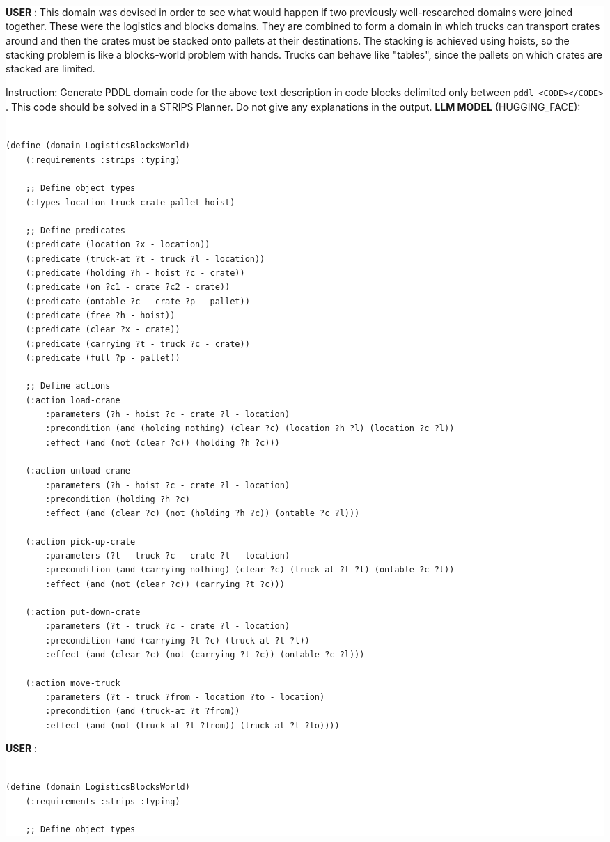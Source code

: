 **USER** :
This domain was devised in order to see what would happen if two previously well-researched domains were joined together. These were the logistics and blocks domains. They are combined to form a domain in which trucks can transport crates around and then the crates must be stacked onto pallets at their destinations. The stacking is achieved using hoists, so the stacking problem is like a blocks-world problem with hands. Trucks can behave like "tables", since the pallets on which crates are stacked are limited.
 
 Instruction: Generate PDDL domain code for the above text description in code blocks delimited only between ```pddl <CODE></CODE> ```. This code should be solved in a STRIPS Planner. Do not give any explanations in the output.
**LLM MODEL** (HUGGING_FACE):
```pddl 

(define (domain LogisticsBlocksWorld)
    (:requirements :strips :typing)
    
    ;; Define object types
    (:types location truck crate pallet hoist)
    
    ;; Define predicates
    (:predicate (location ?x - location))
    (:predicate (truck-at ?t - truck ?l - location))
    (:predicate (holding ?h - hoist ?c - crate))
    (:predicate (on ?c1 - crate ?c2 - crate))
    (:predicate (ontable ?c - crate ?p - pallet))
    (:predicate (free ?h - hoist))
    (:predicate (clear ?x - crate))
    (:predicate (carrying ?t - truck ?c - crate))
    (:predicate (full ?p - pallet))
    
    ;; Define actions
    (:action load-crane
        :parameters (?h - hoist ?c - crate ?l - location)
        :precondition (and (holding nothing) (clear ?c) (location ?h ?l) (location ?c ?l))
        :effect (and (not (clear ?c)) (holding ?h ?c)))
    
    (:action unload-crane
        :parameters (?h - hoist ?c - crate ?l - location)
        :precondition (holding ?h ?c)
        :effect (and (clear ?c) (not (holding ?h ?c)) (ontable ?c ?l)))
    
    (:action pick-up-crate
        :parameters (?t - truck ?c - crate ?l - location)
        :precondition (and (carrying nothing) (clear ?c) (truck-at ?t ?l) (ontable ?c ?l))
        :effect (and (not (clear ?c)) (carrying ?t ?c)))
    
    (:action put-down-crate
        :parameters (?t - truck ?c - crate ?l - location)
        :precondition (and (carrying ?t ?c) (truck-at ?t ?l))
        :effect (and (clear ?c) (not (carrying ?t ?c)) (ontable ?c ?l)))
    
    (:action move-truck
        :parameters (?t - truck ?from - location ?to - location)
        :precondition (and (truck-at ?t ?from))
        :effect (and (not (truck-at ?t ?from)) (truck-at ?t ?to))))

```
**USER** :
```pddl

(define (domain LogisticsBlocksWorld)
    (:requirements :strips :typing)
    
    ;; Define object types
```